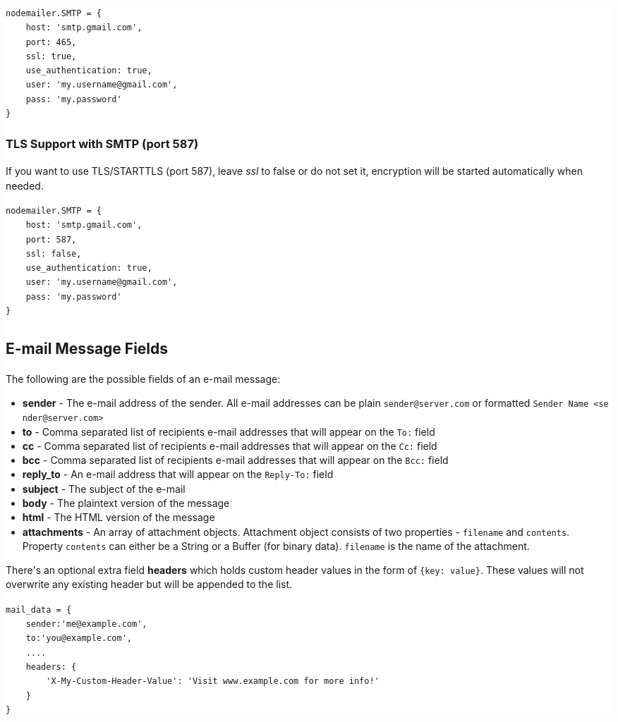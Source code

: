 	nodemailer.SMTP = {
	    host: 'smtp.gmail.com',
	    port: 465,
	    ssl: true,
	    use_authentication: true,
	    user: 'my.username@gmail.com',
	    pass: 'my.password'
	}

### TLS Support with SMTP (port 587)

If you want to use TLS/STARTTLS (port 587), leave *ssl* to false or do not set it, encryption will be started automatically when needed.

    nodemailer.SMTP = {
        host: 'smtp.gmail.com',
        port: 587,
        ssl: false,
        use_authentication: true,
        user: 'my.username@gmail.com',
        pass: 'my.password'
    }

E-mail Message Fields
--------------------

The following are the possible fields of an e-mail message:

  - **sender** - The e-mail address of the sender. All e-mail addresses can be plain `sender@server.com` or formatted `Sender Name <sender@server.com>`
  - **to** - Comma separated list of recipients e-mail addresses that will appear on the `To:` field
  - **cc** - Comma separated list of recipients e-mail addresses that will appear on the `Cc:` field
  - **bcc** - Comma separated list of recipients e-mail addresses that will appear on the `Bcc:` field
  - **reply_to** - An e-mail address that will appear on the `Reply-To:` field
  - **subject** - The subject of the e-mail
  - **body** - The plaintext version of the message
  - **html** - The HTML version of the message
  - **attachments** - An array of attachment objects. Attachment object consists of two properties - `filename` and `contents`. Property `contents` can either be a String or a Buffer (for binary data). `filename` is the name of the attachment.

There's an optional extra field **headers** which holds custom header values in the form of `{key: value}`. These values will not overwrite any existing header but will be appended to the list.

    mail_data = {
        sender:'me@example.com',
        to:'you@example.com',
        ....
        headers: {
            'X-My-Custom-Header-Value': 'Visit www.example.com for more info!'
        }
    }
